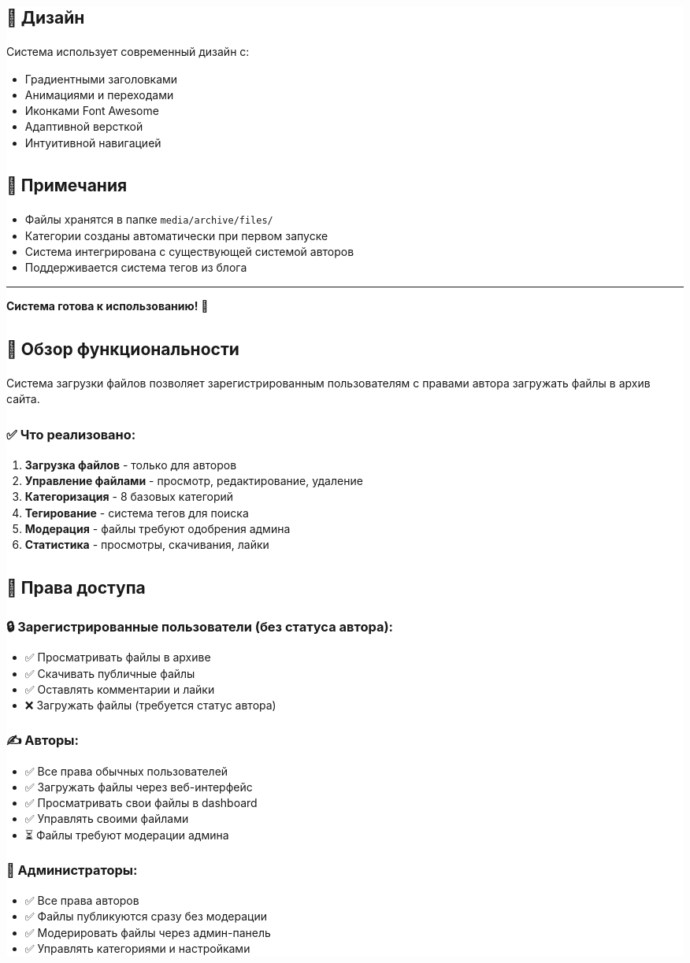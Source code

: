 ## 🎨 Дизайн

Система использует современный дизайн с:
- Градиентными заголовками
- Анимациями и переходами
- Иконками Font Awesome
- Адаптивной версткой
- Интуитивной навигацией

## 📝 Примечания

- Файлы хранятся в папке `media/archive/files/`
- Категории созданы автоматически при первом запуске
- Система интегрирована с существующей системой авторов
- Поддерживается система тегов из блога

---

**Система готова к использованию!** 🎉 

## 🎯 Обзор функциональности

Система загрузки файлов позволяет зарегистрированным пользователям с правами автора загружать файлы в архив сайта.

### ✅ Что реализовано:

1. **Загрузка файлов** - только для авторов
2. **Управление файлами** - просмотр, редактирование, удаление
3. **Категоризация** - 8 базовых категорий
4. **Тегирование** - система тегов для поиска
5. **Модерация** - файлы требуют одобрения админа
6. **Статистика** - просмотры, скачивания, лайки

## 👥 Права доступа

### 🔒 Зарегистрированные пользователи (без статуса автора):
- ✅ Просматривать файлы в архиве
- ✅ Скачивать публичные файлы
- ✅ Оставлять комментарии и лайки
- ❌ Загружать файлы (требуется статус автора)

### ✍️ Авторы:
- ✅ Все права обычных пользователей
- ✅ Загружать файлы через веб-интерфейс
- ✅ Просматривать свои файлы в dashboard
- ✅ Управлять своими файлами
- ⏳ Файлы требуют модерации админа

### 👑 Администраторы:
- ✅ Все права авторов
- ✅ Файлы публикуются сразу без модерации
- ✅ Модерировать файлы через админ-панель
- ✅ Управлять категориями и настройками
